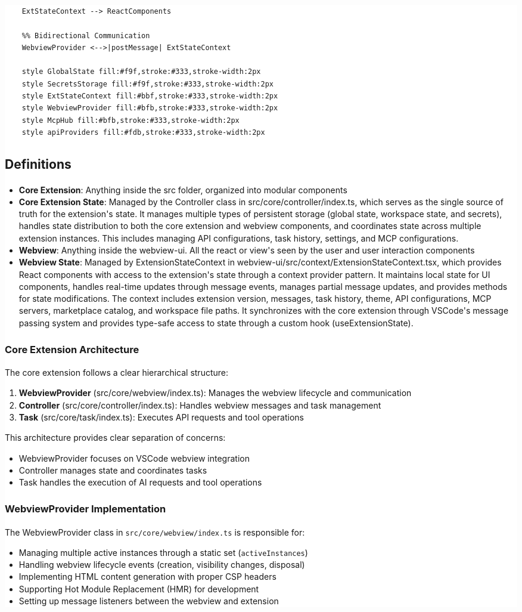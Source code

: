 ```mermaid
    ExtStateContext --> ReactComponents

    %% Bidirectional Communication
    WebviewProvider <-->|postMessage| ExtStateContext

    style GlobalState fill:#f9f,stroke:#333,stroke-width:2px
    style SecretsStorage fill:#f9f,stroke:#333,stroke-width:2px
    style ExtStateContext fill:#bbf,stroke:#333,stroke-width:2px
    style WebviewProvider fill:#bfb,stroke:#333,stroke-width:2px
    style McpHub fill:#bfb,stroke:#333,stroke-width:2px
    style apiProviders fill:#fdb,stroke:#333,stroke-width:2px
```

## Definitions 

- **Core Extension**: Anything inside the src folder, organized into modular components
- **Core Extension State**: Managed by the Controller class in src/core/controller/index.ts, which serves as the single source of truth for the extension's state. It manages multiple types of persistent storage (global state, workspace state, and secrets), handles state distribution to both the core extension and webview components, and coordinates state across multiple extension instances. This includes managing API configurations, task history, settings, and MCP configurations.
- **Webview**: Anything inside the webview-ui. All the react or view's seen by the user and user interaction components
- **Webview State**: Managed by ExtensionStateContext in webview-ui/src/context/ExtensionStateContext.tsx, which provides React components with access to the extension's state through a context provider pattern. It maintains local state for UI components, handles real-time updates through message events, manages partial message updates, and provides methods for state modifications. The context includes extension version, messages, task history, theme, API configurations, MCP servers, marketplace catalog, and workspace file paths. It synchronizes with the core extension through VSCode's message passing system and provides type-safe access to state through a custom hook (useExtensionState).

### Core Extension Architecture

The core extension follows a clear hierarchical structure:

1. **WebviewProvider** (src/core/webview/index.ts): Manages the webview lifecycle and communication
2. **Controller** (src/core/controller/index.ts): Handles webview messages and task management
3. **Task** (src/core/task/index.ts): Executes API requests and tool operations

This architecture provides clear separation of concerns:
- WebviewProvider focuses on VSCode webview integration
- Controller manages state and coordinates tasks
- Task handles the execution of AI requests and tool operations

### WebviewProvider Implementation

The WebviewProvider class in `src/core/webview/index.ts` is responsible for:

- Managing multiple active instances through a static set (`activeInstances`)
- Handling webview lifecycle events (creation, visibility changes, disposal)
- Implementing HTML content generation with proper CSP headers
- Supporting Hot Module Replacement (HMR) for development
- Setting up message listeners between the webview and extension
